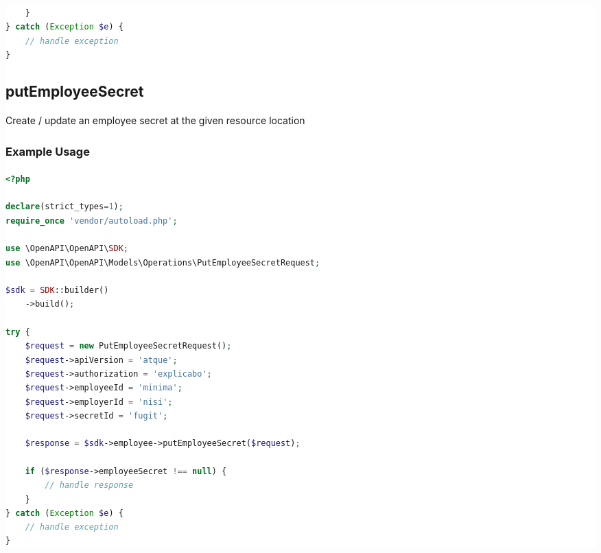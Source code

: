 ```php
    }
} catch (Exception $e) {
    // handle exception
}
```

## putEmployeeSecret

Create / update an employee secret at the given resource location

### Example Usage

```php
<?php

declare(strict_types=1);
require_once 'vendor/autoload.php';

use \OpenAPI\OpenAPI\SDK;
use \OpenAPI\OpenAPI\Models\Operations\PutEmployeeSecretRequest;

$sdk = SDK::builder()
    ->build();

try {
    $request = new PutEmployeeSecretRequest();
    $request->apiVersion = 'atque';
    $request->authorization = 'explicabo';
    $request->employeeId = 'minima';
    $request->employerId = 'nisi';
    $request->secretId = 'fugit';

    $response = $sdk->employee->putEmployeeSecret($request);

    if ($response->employeeSecret !== null) {
        // handle response
    }
} catch (Exception $e) {
    // handle exception
}
```
